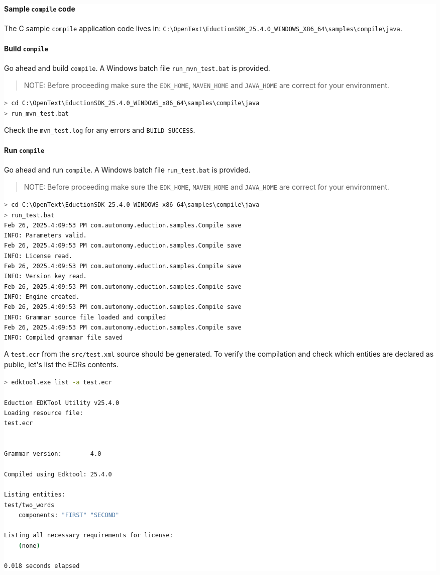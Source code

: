 #### Sample `compile` code

The C sample `compile` application code lives in: `C:\OpenText\EductionSDK_25.4.0_WINDOWS_X86_64\samples\compile\java`.

#### Build `compile`

Go ahead and build `compile`.  A Windows batch file `run_mvn_test.bat` is provided.

> NOTE: Before proceeding make sure the `EDK_HOME`, `MAVEN_HOME` and `JAVA_HOME` are correct for your environment.

```sh
> cd C:\OpenText\EductionSDK_25.4.0_WINDOWS_x86_64\samples\compile\java
> run_mvn_test.bat 
```

Check the `mvn_test.log` for any errors and `BUILD SUCCESS`.

#### Run `compile`

Go ahead and run `compile`.  A Windows batch file `run_test.bat` is provided.

> NOTE: Before proceeding make sure the `EDK_HOME`, `MAVEN_HOME` and `JAVA_HOME` are correct for your environment.

```sh
> cd C:\OpenText\EductionSDK_25.4.0_WINDOWS_x86_64\samples\compile\java
> run_test.bat
Feb 26, 2025.4:09:53 PM com.autonomy.eduction.samples.Compile save
INFO: Parameters valid.
Feb 26, 2025.4:09:53 PM com.autonomy.eduction.samples.Compile save
INFO: License read.
Feb 26, 2025.4:09:53 PM com.autonomy.eduction.samples.Compile save
INFO: Version key read.
Feb 26, 2025.4:09:53 PM com.autonomy.eduction.samples.Compile save
INFO: Engine created.
Feb 26, 2025.4:09:53 PM com.autonomy.eduction.samples.Compile save
INFO: Grammar source file loaded and compiled
Feb 26, 2025.4:09:53 PM com.autonomy.eduction.samples.Compile save
INFO: Compiled grammar file saved
```

A `test.ecr` from the `src/test.xml` source should be generated. To verify the compilation and check which entities are declared as public, let's list the ECRs contents.

```sh
> edktool.exe list -a test.ecr

Eduction EDKTool Utility v25.4.0
Loading resource file:
test.ecr


Grammar version:        4.0

Compiled using Edktool: 25.4.0

Listing entities:
test/two_words
    components: "FIRST" "SECOND"

Listing all necessary requirements for license:
    (none)

0.018 seconds elapsed
```
